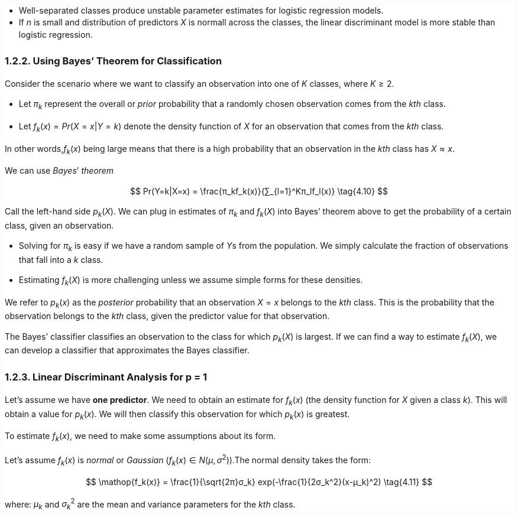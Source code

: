 - Well-separated classes produce unstable parameter estimates for logistic regression models.
- If $n$ is small and distribution of predictors $X$ is normall across the classes, the linear discriminant model is more stable than logistic regression.

### 1.2.2. Using Bayes’ Theorem for Classification

Consider the scenario where we want to classify an observation into one of $K$ classes, where $K≥2$.

- Let $π_k$ represent the overall or $prior$ probability that a randomly chosen observation comes from the $kth$ class.

- Let $f_k(x)=Pr(X=x|Y=k)$ denote the density function of $X$ for an observation that comes from the $kth$ class.

In other words,$f_k(x)$ being large means that there is a high probability that an observation in the $kth$ class has $X≈x$.

We can use $Bayes’\ theorem$

$$
Pr(Y=k|X=x) = \frac{π_kf_k(x)}{∑_{l=1}^Kπ_lf_l(x)}
\tag{4.10}
$$

Call the left-hand side $p_k(X)$. We can plug in estimates of $π_k$ and $f_k(X)$ into Bayes’ theorem above to get the probability of a certain class, given an observation.

- Solving for $π_k$ is easy if we have a random sample of $Y$s from the population. We simply calculate the fraction of observations that fall into a $k$ class.

- Estimating $f_k(X)$ is more challenging unless we assume simple forms for these densities.

We refer to $p_k(x)$ as the $posterior$ probability that an observation $X=x$ belongs to the $kth$ class. This is the probability that the observation belongs to the $kth$ class, given the predictor value for that observation.

The Bayes’ classifier classifies an observation to the class for which $p_k(X)$ is largest. If we can find a way to estimate $f_k(X)$, we can develop a classifier that approximates the Bayes classifier.

### 1.2.3. Linear Discriminant Analysis for p = 1

Let’s assume we have **one predictor**. We need to obtain an estimate for $f_k(x)$ (the density function for $X$ given a class $k$). This will obtain a value for $p_k(x)$. We will then classify this observation for which $p_k(x)$ is greatest.

To estimate $f_k(x)$, we need to make some assumptions about its form.

Let’s assume $f_k(x)$ is $normal$ or $Gaussian$ ($f_k(x) ∈ N(μ, σ^2)$).The normal density takes the form:

$$
\mathop{f_k(x)} = \frac{1}{\sqrt{2π}σ_k} exp(-\frac{1}{2σ_k^2}(x-μ_k)^2)
\tag{4.11}
$$

where: $μ_k$ and $σ_k^2$ are the mean and variance parameters for the $kth$ class.
